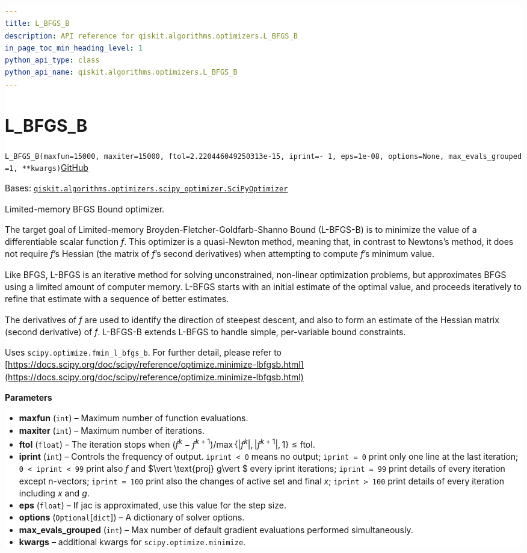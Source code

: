 ```yaml
---
title: L_BFGS_B
description: API reference for qiskit.algorithms.optimizers.L_BFGS_B
in_page_toc_min_heading_level: 1
python_api_type: class
python_api_name: qiskit.algorithms.optimizers.L_BFGS_B
---
```


# L\_BFGS\_B

<span id="qiskit.algorithms.optimizers.L_BFGS_B" />

`L_BFGS_B(maxfun=15000, maxiter=15000, ftol=2.220446049250313e-15, iprint=- 1, eps=1e-08, options=None, max_evals_grouped=1, **kwargs)`[GitHub](https://github.com/qiskit/qiskit/tree/stable/0.22/qiskit/algorithms/optimizers/l_bfgs_b.py "view source code")

Bases: [`qiskit.algorithms.optimizers.scipy_optimizer.SciPyOptimizer`](qiskit.algorithms.optimizers.SciPyOptimizer "qiskit.algorithms.optimizers.scipy_optimizer.SciPyOptimizer")

Limited-memory BFGS Bound optimizer.

The target goal of Limited-memory Broyden-Fletcher-Goldfarb-Shanno Bound (L-BFGS-B) is to minimize the value of a differentiable scalar function $f$. This optimizer is a quasi-Newton method, meaning that, in contrast to Newtons’s method, it does not require $f$’s Hessian (the matrix of $f$’s second derivatives) when attempting to compute $f$’s minimum value.

Like BFGS, L-BFGS is an iterative method for solving unconstrained, non-linear optimization problems, but approximates BFGS using a limited amount of computer memory. L-BFGS starts with an initial estimate of the optimal value, and proceeds iteratively to refine that estimate with a sequence of better estimates.

The derivatives of $f$ are used to identify the direction of steepest descent, and also to form an estimate of the Hessian matrix (second derivative) of $f$. L-BFGS-B extends L-BFGS to handle simple, per-variable bound constraints.

Uses `scipy.optimize.fmin_l_bfgs_b`. For further detail, please refer to [https://docs.scipy.org/doc/scipy/reference/optimize.minimize-lbfgsb.html](https://docs.scipy.org/doc/scipy/reference/optimize.minimize-lbfgsb.html)

**Parameters**

*   **maxfun** (`int`) – Maximum number of function evaluations.
*   **maxiter** (`int`) – Maximum number of iterations.
*   **ftol** (`float`) – The iteration stops when $(f^k - f^{k+1}) / \max\{\vert f^k\vert , \vert f^{k+1}\vert ,1\} \leq \text{ftol}$.
*   **iprint** (`int`) – Controls the frequency of output. `iprint < 0` means no output; `iprint = 0` print only one line at the last iteration; `0 < iprint < 99` print also $f$ and $\vert \text{proj} g\vert $ every iprint iterations; `iprint = 99` print details of every iteration except n-vectors; `iprint = 100` print also the changes of active set and final $x$; `iprint > 100` print details of every iteration including $x$ and $g$.
*   **eps** (`float`) – If jac is approximated, use this value for the step size.
*   **options** (`Optional`\[`dict`]) – A dictionary of solver options.
*   **max\_evals\_grouped** (`int`) – Max number of default gradient evaluations performed simultaneously.
*   **kwargs** – additional kwargs for `scipy.optimize.minimize`.
